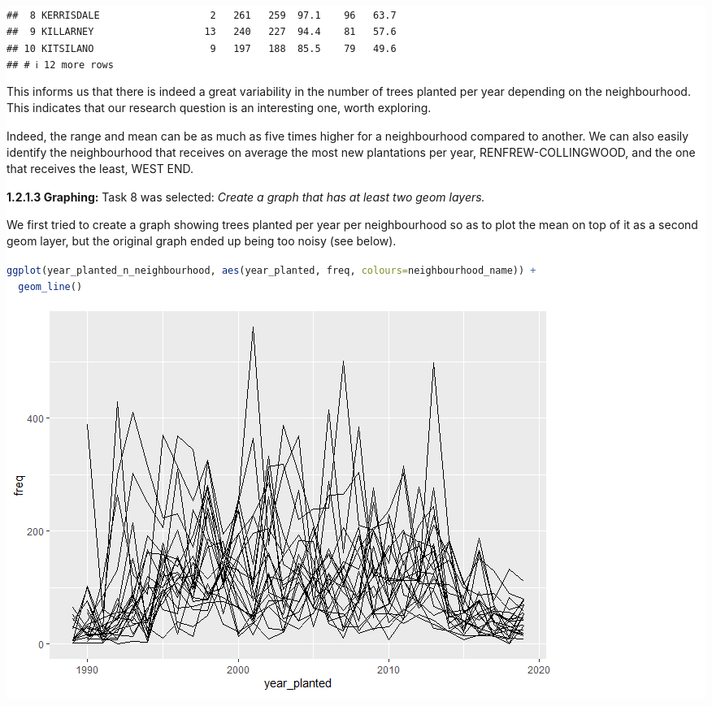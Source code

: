     ##  8 KERRISDALE                   2   261   259  97.1    96   63.7
    ##  9 KILLARNEY                   13   240   227  94.4    81   57.6
    ## 10 KITSILANO                    9   197   188  85.5    79   49.6
    ## # ℹ 12 more rows

This informs us that there is indeed a great variability in the number
of trees planted per year depending on the neighbourhood. This indicates
that our research question is an interesting one, worth exploring.

Indeed, the range and mean can be as much as five times higher for a
neighbourhood compared to another. We can also easily identify the
neighbourhood that receives on average the most new plantations per
year, RENFREW-COLLINGWOOD, and the one that receives the least, WEST
END.

**1.2.1.3 Graphing:** Task 8 was selected: *Create a graph that has at
least two geom layers.*

We first tried to create a graph showing trees planted per year per
neighbourhood so as to plot the mean on top of it as a second geom
layer, but the original graph ended up being too noisy (see below).

``` r
ggplot(year_planted_n_neighbourhood, aes(year_planted, freq, colours=neighbourhood_name)) +
  geom_line()
```

![](Mini-Data-Analysis-Deliverable-2_files/figure-gfm/unnamed-chunk-6-1.png)
